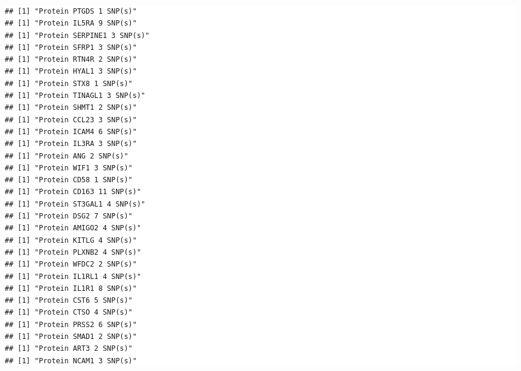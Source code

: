     ## [1] "Protein PTGDS 1 SNP(s)"
    ## [1] "Protein IL5RA 9 SNP(s)"
    ## [1] "Protein SERPINE1 3 SNP(s)"
    ## [1] "Protein SFRP1 3 SNP(s)"
    ## [1] "Protein RTN4R 2 SNP(s)"
    ## [1] "Protein HYAL1 3 SNP(s)"
    ## [1] "Protein STX8 1 SNP(s)"
    ## [1] "Protein TINAGL1 3 SNP(s)"
    ## [1] "Protein SHMT1 2 SNP(s)"
    ## [1] "Protein CCL23 3 SNP(s)"
    ## [1] "Protein ICAM4 6 SNP(s)"
    ## [1] "Protein IL3RA 3 SNP(s)"
    ## [1] "Protein ANG 2 SNP(s)"
    ## [1] "Protein WIF1 3 SNP(s)"
    ## [1] "Protein CD58 1 SNP(s)"
    ## [1] "Protein CD163 11 SNP(s)"
    ## [1] "Protein ST3GAL1 4 SNP(s)"
    ## [1] "Protein DSG2 7 SNP(s)"
    ## [1] "Protein AMIGO2 4 SNP(s)"
    ## [1] "Protein KITLG 4 SNP(s)"
    ## [1] "Protein PLXNB2 4 SNP(s)"
    ## [1] "Protein WFDC2 2 SNP(s)"
    ## [1] "Protein IL1RL1 4 SNP(s)"
    ## [1] "Protein IL1R1 8 SNP(s)"
    ## [1] "Protein CST6 5 SNP(s)"
    ## [1] "Protein CTSO 4 SNP(s)"
    ## [1] "Protein PRSS2 6 SNP(s)"
    ## [1] "Protein SMAD1 2 SNP(s)"
    ## [1] "Protein ART3 2 SNP(s)"
    ## [1] "Protein NCAM1 3 SNP(s)"